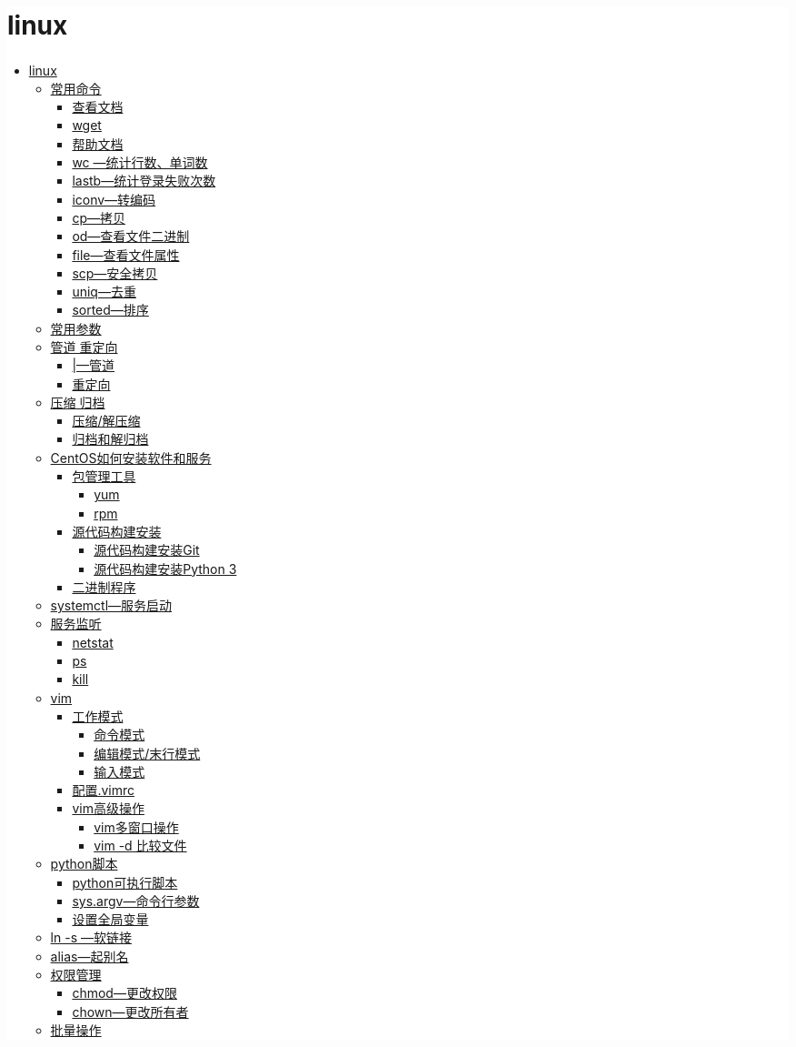# linux


- [linux](#linux)
  - [常用命令](#常用命令)
    - [查看文档](#查看文档)
    - [wget](#wget)
    - [帮助文档](#帮助文档)
    - [wc —统计行数、单词数](#wc-统计行数单词数)
    - [lastb—统计登录失败次数](#lastb统计登录失败次数)
    - [iconv—转编码](#iconv转编码)
    - [cp—拷贝](#cp拷贝)
    - [od—查看文件二进制](#od查看文件二进制)
    - [file—查看文件属性](#file查看文件属性)
    - [scp—安全拷贝](#scp安全拷贝)
    - [uniq—去重](#uniq去重)
    - [sorted—排序](#sorted排序)
  - [常用参数](#常用参数)
  - [管道 重定向](#管道-重定向)
    - [|—管道](#管道)
    - [重定向](#重定向)
  - [压缩 归档](#压缩-归档)
    - [压缩/解压缩](#压缩解压缩)
    - [归档和解归档](#归档和解归档)
  - [CentOS如何安装软件和服务](#centos如何安装软件和服务)
    - [包管理工具](#包管理工具)
      - [yum](#yum)
      - [rpm](#rpm)
    - [源代码构建安装](#源代码构建安装)
      - [源代码构建安装Git](#源代码构建安装git)
      - [源代码构建安装Python 3](#源代码构建安装python-3)
    - [二进制程序](#二进制程序)
  - [systemctl—服务启动](#systemctl服务启动)
  - [服务监听](#服务监听)
    - [netstat](#netstat)
    - [ps](#ps)
    - [kill](#kill)
  - [vim](#vim)
    - [工作模式](#工作模式)
      - [命令模式](#命令模式)
      - [编辑模式/末行模式](#编辑模式末行模式)
      - [输入模式](#输入模式)
    - [配置.vimrc](#配置vimrc)
    - [vim高级操作](#vim高级操作)
      - [vim多窗口操作](#vim多窗口操作)
      - [vim -d 比较文件](#vim--d-比较文件)
  - [python脚本](#python脚本)
    - [python可执行脚本](#python可执行脚本)
    - [sys.argv—命令行参数](#sysargv命令行参数)
    - [设置全局变量](#设置全局变量)
  - [ln -s —软链接](#ln--s-软链接)
  - [alias—起别名](#alias起别名)
  - [权限管理](#权限管理)
    - [chmod—更改权限](#chmod更改权限)
    - [chown—更改所有者](#chown更改所有者)
  - [批量操作](#批量操作)

